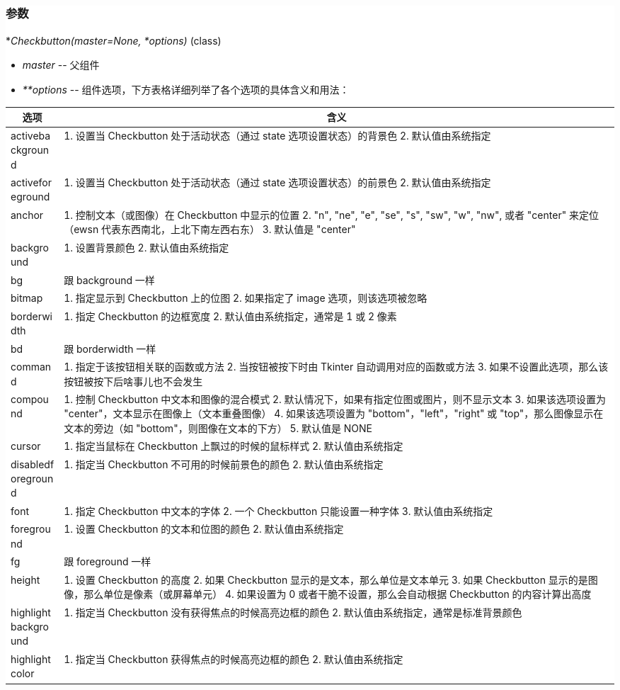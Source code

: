 ### 参数

**Checkbutton(master=None, \**options)** (class) 

- *master* -- 父组件

- *\*\*options* -- 组件选项，下方表格详细列举了各个选项的具体含义和用法：

| **选项**            | **含义**                                                                                                                                                                                                                                                                                         |
| ------------------- | ------------------------------------------------------------------------------------------------------------------------------------------------------------------------------------------------------------------------------------------------------------------------------------------------ |
| activebackground    | 1. 设置当 Checkbutton 处于活动状态（通过 state 选项设置状态）的背景色 2. 默认值由系统指定                                                                                                                                                                                                        |
| activeforeground    | 1. 设置当 Checkbutton 处于活动状态（通过 state 选项设置状态）的前景色 2. 默认值由系统指定                                                                                                                                                                                                        |
| anchor              | 1. 控制文本（或图像）在 Checkbutton 中显示的位置 2. "n", "ne", "e", "se", "s", "sw", "w", "nw", 或者 "center" 来定位（ewsn 代表东西南北，上北下南左西右东） 3. 默认值是 "center"                                                                                                                 |
| background          | 1. 设置背景颜色 2. 默认值由系统指定                                                                                                                                                                                                                                                              |
| bg                  | 跟 background 一样                                                                                                                                                                                                                                                                               |
| bitmap              | 1. 指定显示到 Checkbutton 上的位图 2. 如果指定了 image 选项，则该选项被忽略                                                                                                                                                                                                                      |
| borderwidth         | 1. 指定 Checkbutton 的边框宽度 2. 默认值由系统指定，通常是 1 或 2 像素                                                                                                                                                                                                                           |
| bd                  | 跟 borderwidth 一样                                                                                                                                                                                                                                                                              |
| command             | 1. 指定于该按钮相关联的函数或方法 2. 当按钮被按下时由 Tkinter 自动调用对应的函数或方法 3. 如果不设置此选项，那么该按钮被按下后啥事儿也不会发生                                                                                                                                                   |
| compound            | 1. 控制 Checkbutton 中文本和图像的混合模式 2. 默认情况下，如果有指定位图或图片，则不显示文本 3. 如果该选项设置为 "center"，文本显示在图像上（文本重叠图像） 4. 如果该选项设置为 "bottom"，"left"，"right" 或 "top"，那么图像显示在文本的旁边（如 "bottom"，则图像在文本的下方） 5. 默认值是 NONE |
| cursor              | 1. 指定当鼠标在 Checkbutton 上飘过的时候的鼠标样式 2. 默认值由系统指定                                                                                                                                                                                                                           |
| disabledforeground  | 1. 指定当 Checkbutton 不可用的时候前景色的颜色 2. 默认值由系统指定                                                                                                                                                                                                                               |
| font                | 1. 指定 Checkbutton 中文本的字体 2. 一个 Checkbutton 只能设置一种字体 3. 默认值由系统指定                                                                                                                                                                                                        |
| foreground          | 1. 设置 Checkbutton 的文本和位图的颜色 2. 默认值由系统指定                                                                                                                                                                                                                                       |
| fg                  | 跟 foreground 一样                                                                                                                                                                                                                                                                               |
| height              | 1. 设置 Checkbutton 的高度 2. 如果 Checkbutton 显示的是文本，那么单位是文本单元 3. 如果 Checkbutton 显示的是图像，那么单位是像素（或屏幕单元） 4. 如果设置为 0 或者干脆不设置，那么会自动根据 Checkbutton 的内容计算出高度                                                                       |
| highlightbackground | 1. 指定当 Checkbutton 没有获得焦点的时候高亮边框的颜色 2. 默认值由系统指定，通常是标准背景颜色                                                                                                                                                                                                   |
| highlightcolor      | 1. 指定当 Checkbutton 获得焦点的时候高亮边框的颜色 2. 默认值由系统指定                                                                                                                                                                                                                           |